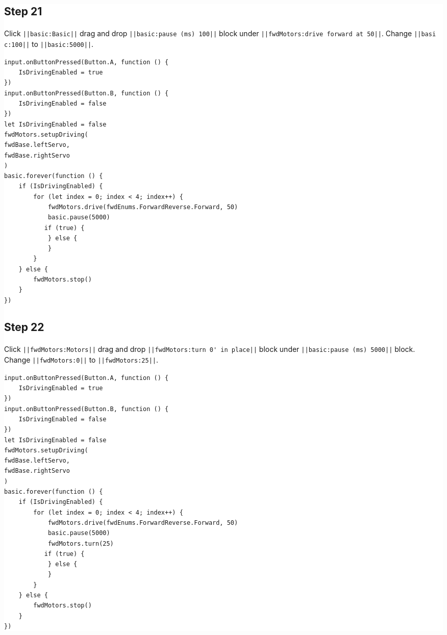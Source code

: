 ## Step 21

Click `||basic:Basic||` drag and drop `||basic:pause (ms) 100||`
block under `||fwdMotors:drive forward at 50||`.
Change `||basic:100||` to `||basic:5000||`.

```blocks
input.onButtonPressed(Button.A, function () {
    IsDrivingEnabled = true
})
input.onButtonPressed(Button.B, function () {
    IsDrivingEnabled = false
})
let IsDrivingEnabled = false
fwdMotors.setupDriving(
fwdBase.leftServo,
fwdBase.rightServo
)
basic.forever(function () {
    if (IsDrivingEnabled) {
        for (let index = 0; index < 4; index++) {
            fwdMotors.drive(fwdEnums.ForwardReverse.Forward, 50)
            basic.pause(5000)
           if (true) {
            } else {
            }
        }
    } else {
        fwdMotors.stop()
    }
})
```

## Step 22

Click `||fwdMotors:Motors||` drag and drop `||fwdMotors:turn 0' in place||` block
under `||basic:pause (ms) 5000||` block. Change `||fwdMotors:0||` to `||fwdMotors:25||`.

```blocks
input.onButtonPressed(Button.A, function () {
    IsDrivingEnabled = true
})
input.onButtonPressed(Button.B, function () {
    IsDrivingEnabled = false
})
let IsDrivingEnabled = false
fwdMotors.setupDriving(
fwdBase.leftServo,
fwdBase.rightServo
)
basic.forever(function () {
    if (IsDrivingEnabled) {
        for (let index = 0; index < 4; index++) {
            fwdMotors.drive(fwdEnums.ForwardReverse.Forward, 50)
            basic.pause(5000)
            fwdMotors.turn(25)
           if (true) {
            } else {
            }
        }
    } else {
        fwdMotors.stop()
    }
})
```